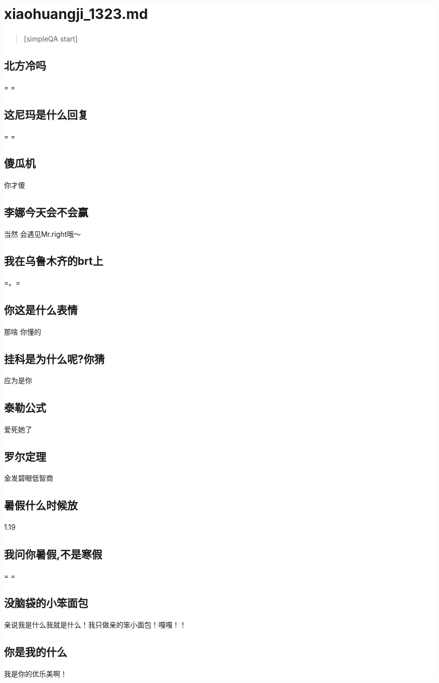 # xiaohuangji_1323.md


> [simpleQA start]

## 北方冷吗
= =

## 这尼玛是什么回复
= =

## 傻瓜机
你才傻

## 李娜今天会不会赢
当然 会遇见Mr.right哦〜

## 我在乌鲁木齐的brt上
=。=

## 你这是什么表情
那啥 你懂的

## 挂科是为什么呢?你猜
应为是你

## 泰勒公式
爱死她了

## 罗尔定理
金发碧眼低智商

## 暑假什么时候放
1.19

## 我问你暑假,不是寒假
= =

## 没脑袋的小笨面包
亲说我是什么我就是什么！我只做亲的笨小面包！嘎嘎！！

## 你是我的什么
我是你的优乐美啊！
